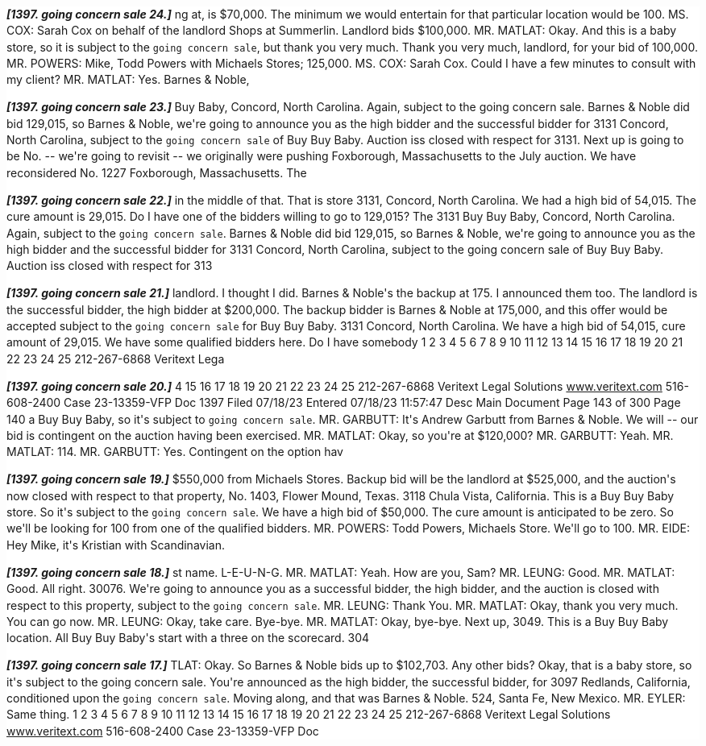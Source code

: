 ***[1397. going concern sale 24.]*** ng at, is $70,000. The minimum we would entertain for that particular location would be 100. MS. COX: Sarah Cox on behalf of the landlord Shops at Summerlin. Landlord bids $100,000. MR. MATLAT: Okay. And this is a baby store, so it is subject to the `going concern sale`, but thank you very much. Thank you very much, landlord, for your bid of 100,000. MR. POWERS: Mike, Todd Powers with Michaels Stores; 125,000. MS. COX: Sarah Cox. Could I have a few minutes to consult with my client? MR. MATLAT: Yes. Barnes & Noble,

***[1397. going concern sale 23.]*** Buy Baby, Concord, North Carolina. Again, subject to the going concern sale. Barnes & Noble did bid 129,015, so Barnes & Noble, we're going to announce you as the high bidder and the successful bidder for 3131 Concord, North Carolina, subject to the `going concern sale` of Buy Buy Baby. Auction iss closed with respect for 3131. Next up is going to be No. -- we're going to revisit -- we originally were pushing Foxborough, Massachusetts to the July auction. We have reconsidered No. 1227 Foxborough, Massachusetts. The

***[1397. going concern sale 22.]***  in the middle of that. That is store 3131, Concord, North Carolina. We had a high bid of 54,015. The cure amount is 29,015. Do I have one of the bidders willing to go to 129,015? The 3131 Buy Buy Baby, Concord, North Carolina. Again, subject to the `going concern sale`. Barnes & Noble did bid 129,015, so Barnes & Noble, we're going to announce you as the high bidder and the successful bidder for 3131 Concord, North Carolina, subject to the going concern sale of Buy Buy Baby. Auction iss closed with respect for 313

***[1397. going concern sale 21.]***  landlord. I thought I did. Barnes & Noble's the backup at 175. I announced them too. The landlord is the successful bidder, the high bidder at $200,000. The backup bidder is Barnes & Noble at 175,000, and this offer would be accepted subject to the `going concern sale` for Buy Buy Baby. 3131 Concord, North Carolina. We have a high bid of 54,015, cure amount of 29,015. We have some qualified bidders here. Do I have somebody 1 2 3 4 5 6 7 8 9 10 11 12 13 14 15 16 17 18 19 20 21 22 23 24 25 212-267-6868 Veritext Lega

***[1397. going concern sale 20.]*** 4 15 16 17 18 19 20 21 22 23 24 25 212-267-6868 Veritext Legal Solutions www.veritext.com 516-608-2400 Case 23-13359-VFP Doc 1397 Filed 07/18/23 Entered 07/18/23 11:57:47 Desc Main Document Page 143 of 300 Page 140 a Buy Buy Baby, so it's subject to `going concern sale`. MR. GARBUTT: It's Andrew Garbutt from Barnes & Noble. We will -- our bid is contingent on the auction having been exercised. MR. MATLAT: Okay, so you're at $120,000? MR. GARBUTT: Yeah. MR. MATLAT: 114. MR. GARBUTT: Yes. Contingent on the option hav

***[1397. going concern sale 19.]*** $550,000 from Michaels Stores. Backup bid will be the landlord at $525,000, and the auction's now closed with respect to that property, No. 1403, Flower Mound, Texas. 3118 Chula Vista, California. This is a Buy Buy Baby store. So it's subject to the `going concern sale`. We have a high bid of $50,000. The cure amount is anticipated to be zero. So we'll be looking for 100 from one of the qualified bidders. MR. POWERS: Todd Powers, Michaels Store. We'll go to 100. MR. EIDE: Hey Mike, it's Kristian with Scandinavian. 

***[1397. going concern sale 18.]*** st name. L-E-U-N-G. MR. MATLAT: Yeah. How are you, Sam? MR. LEUNG: Good. MR. MATLAT: Good. All right. 30076. We're going to announce you as a successful bidder, the high bidder, and the auction is closed with respect to this property, subject to the `going concern sale`. MR. LEUNG: Thank You. MR. MATLAT: Okay, thank you very much. You can go now. MR. LEUNG: Okay, take care. Bye-bye. MR. MATLAT: Okay, bye-bye. Next up, 3049. This is a Buy Buy Baby location. All Buy Buy Baby's start with a three on the scorecard. 304

***[1397. going concern sale 17.]*** TLAT: Okay. So Barnes & Noble bids up to $102,703. Any other bids? Okay, that is a baby store, so it's subject to the going concern sale. You're announced as the high bidder, the successful bidder, for 3097 Redlands, California, conditioned upon the `going concern sale`. Moving along, and that was Barnes & Noble. 524, Santa Fe, New Mexico. MR. EYLER: Same thing. 1 2 3 4 5 6 7 8 9 10 11 12 13 14 15 16 17 18 19 20 21 22 23 24 25 212-267-6868 Veritext Legal Solutions www.veritext.com 516-608-2400 Case 23-13359-VFP Doc
